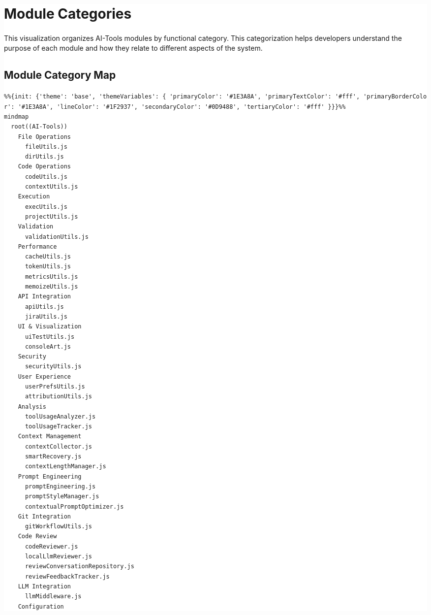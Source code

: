 # Module Categories

This visualization organizes AI-Tools modules by functional category. This categorization helps developers understand the purpose of each module and how they relate to different aspects of the system.

## Module Category Map

```mermaid
%%{init: {'theme': 'base', 'themeVariables': { 'primaryColor': '#1E3A8A', 'primaryTextColor': '#fff', 'primaryBorderColor': '#1E3A8A', 'lineColor': '#1F2937', 'secondaryColor': '#0D9488', 'tertiaryColor': '#fff' }}}%%
mindmap
  root((AI-Tools))
    File Operations
      fileUtils.js
      dirUtils.js
    Code Operations
      codeUtils.js
      contextUtils.js
    Execution
      execUtils.js
      projectUtils.js
    Validation
      validationUtils.js
    Performance
      cacheUtils.js
      tokenUtils.js
      metricsUtils.js
      memoizeUtils.js
    API Integration
      apiUtils.js
      jiraUtils.js
    UI & Visualization
      uiTestUtils.js
      consoleArt.js
    Security
      securityUtils.js
    User Experience
      userPrefsUtils.js
      attributionUtils.js
    Analysis
      toolUsageAnalyzer.js
      toolUsageTracker.js
    Context Management
      contextCollector.js
      smartRecovery.js
      contextLengthManager.js
    Prompt Engineering
      promptEngineering.js
      promptStyleManager.js
      contextualPromptOptimizer.js
    Git Integration
      gitWorkflowUtils.js
    Code Review
      codeReviewer.js
      localLlmReviewer.js
      reviewConversationRepository.js
      reviewFeedbackTracker.js
    LLM Integration
      llmMiddleware.js
    Configuration
```